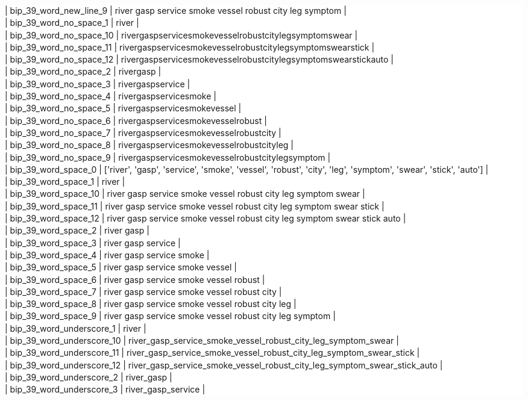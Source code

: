 | bip_39_word_new_line_9 | river
gasp
service
smoke
vessel
robust
city
leg
symptom |  
| bip_39_word_no_space_1 | river |  
| bip_39_word_no_space_10 | rivergaspservicesmokevesselrobustcitylegsymptomswear |  
| bip_39_word_no_space_11 | rivergaspservicesmokevesselrobustcitylegsymptomswearstick |  
| bip_39_word_no_space_12 | rivergaspservicesmokevesselrobustcitylegsymptomswearstickauto |  
| bip_39_word_no_space_2 | rivergasp |  
| bip_39_word_no_space_3 | rivergaspservice |  
| bip_39_word_no_space_4 | rivergaspservicesmoke |  
| bip_39_word_no_space_5 | rivergaspservicesmokevessel |  
| bip_39_word_no_space_6 | rivergaspservicesmokevesselrobust |  
| bip_39_word_no_space_7 | rivergaspservicesmokevesselrobustcity |  
| bip_39_word_no_space_8 | rivergaspservicesmokevesselrobustcityleg |  
| bip_39_word_no_space_9 | rivergaspservicesmokevesselrobustcitylegsymptom |  
| bip_39_word_space_0 | ['river', 'gasp', 'service', 'smoke', 'vessel', 'robust', 'city', 'leg', 'symptom', 'swear', 'stick', 'auto'] |  
| bip_39_word_space_1 | river |  
| bip_39_word_space_10 | river gasp service smoke vessel robust city leg symptom swear |  
| bip_39_word_space_11 | river gasp service smoke vessel robust city leg symptom swear stick |  
| bip_39_word_space_12 | river gasp service smoke vessel robust city leg symptom swear stick auto |  
| bip_39_word_space_2 | river gasp |  
| bip_39_word_space_3 | river gasp service |  
| bip_39_word_space_4 | river gasp service smoke |  
| bip_39_word_space_5 | river gasp service smoke vessel |  
| bip_39_word_space_6 | river gasp service smoke vessel robust |  
| bip_39_word_space_7 | river gasp service smoke vessel robust city |  
| bip_39_word_space_8 | river gasp service smoke vessel robust city leg |  
| bip_39_word_space_9 | river gasp service smoke vessel robust city leg symptom |  
| bip_39_word_underscore_1 | river |  
| bip_39_word_underscore_10 | river_gasp_service_smoke_vessel_robust_city_leg_symptom_swear |  
| bip_39_word_underscore_11 | river_gasp_service_smoke_vessel_robust_city_leg_symptom_swear_stick |  
| bip_39_word_underscore_12 | river_gasp_service_smoke_vessel_robust_city_leg_symptom_swear_stick_auto |  
| bip_39_word_underscore_2 | river_gasp |  
| bip_39_word_underscore_3 | river_gasp_service |  